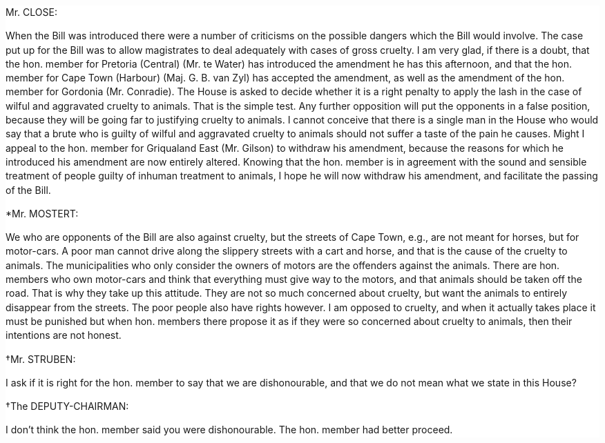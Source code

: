 </speech>

<speech by="#close">

<from>Mr. <person refersTo="hansard_za">CLOSE</person>:</from>

<p>When the Bill was introduced there were a number of criticisms on the possible dangers which the Bill would involve. The case put up for the Bill was to allow magistrates to deal adequately with cases of gross cruelty. I am very glad, if there is a doubt, that the hon. member for Pretoria (Central) (Mr. te Water) has introduced the amendment he has this afternoon, and that the hon. member for Cape Town (Harbour) (Maj. G. B. van Zyl) has accepted the amendment, as well as the amendment of the hon. member for Gordonia (Mr. Conradie). The House is asked to decide whether it is a right penalty to apply the lash in the case of wilful and aggravated cruelty to animals. That is the simple test. Any further opposition will put the opponents in a false position, because they will be going far to justifying cruelty to animals. I cannot conceive that there is a single man in the House who would say that a brute who is guilty of wilful and aggravated cruelty to animals should not suffer a taste of the pain he causes. Might I appeal to the hon. member for Griqualand East (Mr. Gilson) to withdraw his amendment, because the reasons for which he introduced his amendment are now entirely altered. Knowing that the hon. member is in agreement with the sound and sensible treatment of people guilty of inhuman treatment to animals, I hope he will now withdraw his amendment, and facilitate the passing of the Bill.</p>

</speech>

<speech by="#mostert">

<from>*Mr. <person refersTo="hansard_za">MOSTERT</person>:</from>

<p>We who are opponents of the Bill are also against cruelty, but the streets of Cape Town, e.g., are not meant for horses, but for motor-cars. A poor man cannot drive <span class="col_1863-1864" refersTo="page_1002"/>along the slippery streets with a cart and horse, and that is the cause of the cruelty to animals. The municipalities who only consider the owners of motors are the offenders against the animals. There are hon. members who own motor-cars and think that everything must give way to the motors, and that animals should be taken off the road. That is why they take up this attitude. They are not so much concerned about cruelty, but want the animals to entirely disappear from the streets. The poor people also have rights however. I am opposed to cruelty, and when it actually takes place it must be punished but when hon. members there propose it as if they were so concerned about cruelty to animals, then their intentions are not honest.</p>

</speech>

<speech by="#struben">

<from>†Mr. <person refersTo="hansard_za">STRUBEN</person>:</from>

<p>I ask if it is right for the hon. member to say that we are dishonourable, and that we do not mean what we state in this House?</p>

</speech>

<speech by="#deputy-chairman">

<from>†The <person refersTo="hansard_za">DEPUTY-CHAIRMAN</person>:</from>

<p>I don&#x2019;t think the hon. member said you were dishonourable. The hon. member had better proceed.</p>

</speech>
